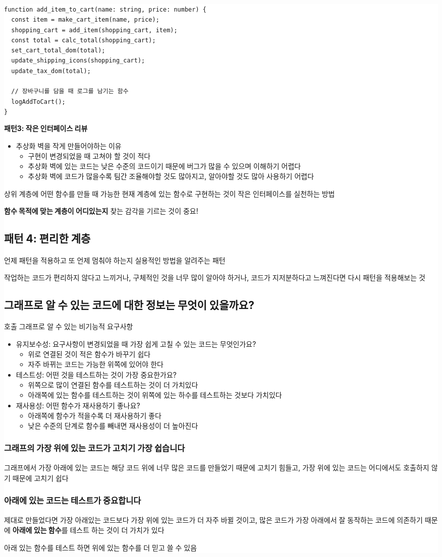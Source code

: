 ```tsx
function add_item_to_cart(name: string, price: number) {
  const item = make_cart_item(name, price);
  shopping_cart = add_item(shopping_cart, item);
  const total = calc_total(shopping_cart);
  set_cart_total_dom(total);
  update_shipping_icons(shopping_cart);
  update_tax_dom(total);

  // 장바구니를 담을 때 로그를 남기는 함수
  logAddToCart();
}
```

**패턴3: 작은 인터페이스 리뷰**

- 추상화 벽을 작게 만들어야하는 이유
  - 구현이 변경되었을 때 고쳐야 할 것이 적다
  - 추상화 벽에 있는 코드는 낮은 수준의 코드이기 때문에 버그가 많을 수 있으며 이해하기 어렵다
  - 추상화 벽에 코드가 많을수록 팀간 조율해야할 것도 많아지고, 알아야할 것도 많아 사용하기 어렵다

상위 계층에 어떤 함수를 만들 때 가능한 현재 계층에 있는 함수로 구현하는 것이 작은 인터페이스를 실천하는 방법

**함수 목적에 맞는 계층이 어디있는지** 찾는 감각을 기르는 것이 중요!

## 패턴 4: 편리한 계층

언제 패턴을 적용하고 또 언제 멈춰야 하는지 실용적인 방법을 알려주는 패턴

작업하는 코드가 편리하지 않다고 느끼거나, 구체적인 것을 너무 많이 알아야 하거나, 코드가 지저분하다고 느껴진다면 다시 패턴을 적용해보는 것

## 그래프로 알 수 있는 코드에 대한 정보는 무엇이 있을까요?

호출 그래프로 알 수 있는 비기능적 요구사항

- 유지보수성: 요구사항이 변경되었을 때 가장 쉽게 고칠 수 있는 코드는 무엇인가요?
  - 위로 연결된 것이 적은 함수가 바꾸기 쉽다
  - 자주 바뀌는 코드는 가능한 위쪽에 있어야 한다
- 테스트성: 어떤 것을 테스트하는 것이 가장 중요한가요?
  - 위쪽으로 많이 연결된 함수를 테스트하는 것이 더 가치있다
  - 아래쪽에 있는 함수를 테스트하는 것이 위쪽에 있는 하수를 테스트하는 것보다 가치있다
- 재사용성: 어떤 함수가 재사용하기 좋나요?
  - 아래쪽에 함수가 적을수록 더 재사용하기 좋다
  - 낮은 수준의 단계로 함수를 빼내면 재사용성이 더 높아진다

### 그래프의 가장 위에 있는 코드가 고치기 가장 쉽습니다

그래프에서 가장 아래에 있는 코드는 해당 코드 위에 너무 많은 코드를 만들었기 때문에 고치기 힘들고, 가장 위에 있는 코드는 어디에서도 호출하지 않기 때문에 고치기 쉽다

### 아래에 있는 코드는 테스트가 중요합니다

제대로 만들었다면 가장 아래있는 코드보다 가장 위에 있는 코드가 더 자주 바뀔 것이고, 많은 코드가 가장 아래에서 잘 동작하는 코드에 의존하기 때문에 **아래에 있는 함수**를 테스트 하는 것이 더 가치가 있다

아래 있는 함수를 테스트 하면 위에 있는 함수를 더 믿고 쓸 수 있음
